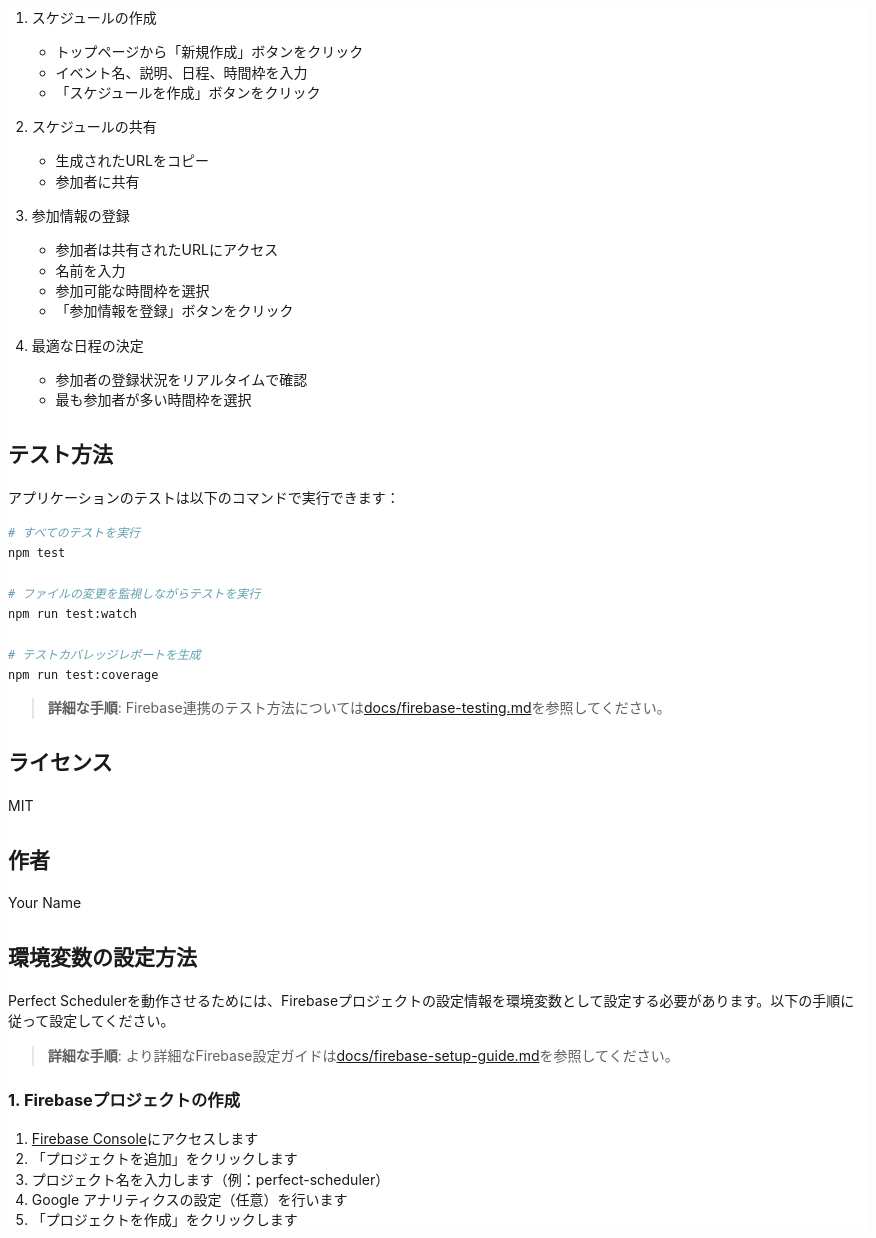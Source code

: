 1. スケジュールの作成
   - トップページから「新規作成」ボタンをクリック
   - イベント名、説明、日程、時間枠を入力
   - 「スケジュールを作成」ボタンをクリック

2. スケジュールの共有
   - 生成されたURLをコピー
   - 参加者に共有

3. 参加情報の登録
   - 参加者は共有されたURLにアクセス
   - 名前を入力
   - 参加可能な時間枠を選択
   - 「参加情報を登録」ボタンをクリック

4. 最適な日程の決定
   - 参加者の登録状況をリアルタイムで確認
   - 最も参加者が多い時間枠を選択

## テスト方法

アプリケーションのテストは以下のコマンドで実行できます：

```bash
# すべてのテストを実行
npm test

# ファイルの変更を監視しながらテストを実行
npm run test:watch

# テストカバレッジレポートを生成
npm run test:coverage
```

> **詳細な手順**: Firebase連携のテスト方法については[docs/firebase-testing.md](docs/firebase-testing.md)を参照してください。

## ライセンス

MIT

## 作者

Your Name

## 環境変数の設定方法

Perfect Schedulerを動作させるためには、Firebaseプロジェクトの設定情報を環境変数として設定する必要があります。以下の手順に従って設定してください。

> **詳細な手順**: より詳細なFirebase設定ガイドは[docs/firebase-setup-guide.md](docs/firebase-setup-guide.md)を参照してください。

### 1. Firebaseプロジェクトの作成

1. [Firebase Console](https://console.firebase.google.com/)にアクセスします
2. 「プロジェクトを追加」をクリックします
3. プロジェクト名を入力します（例：perfect-scheduler）
4. Google アナリティクスの設定（任意）を行います
5. 「プロジェクトを作成」をクリックします
